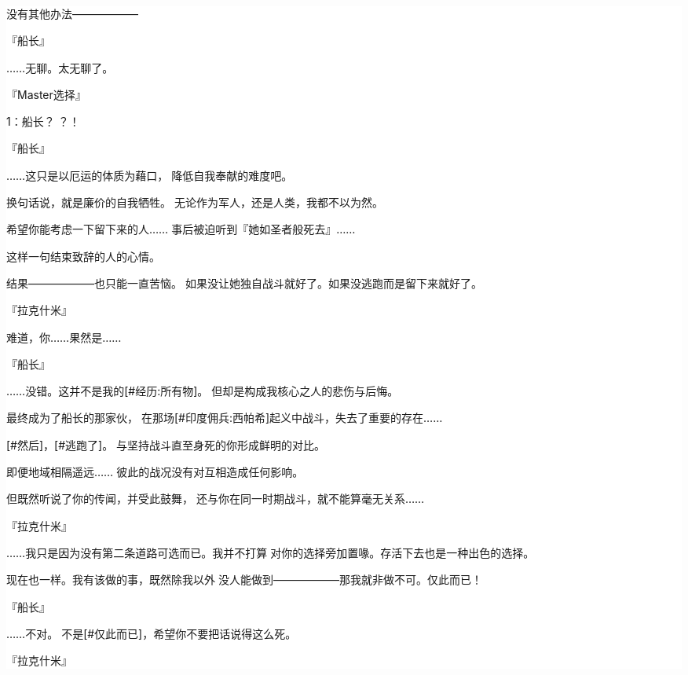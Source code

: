 没有其他办法——————

『船长』

……无聊。太无聊了。

『Master选择』

1：船长？
？！

『船长』

……这只是以厄运的体质为藉口，
降低自我奉献的难度吧。

换句话说，就是廉价的自我牺牲。
无论作为军人，还是人类，我都不以为然。

希望你能考虑一下留下来的人……
事后被迫听到『她如圣者般死去』……

这样一句结束致辞的人的心情。

结果——————也只能一直苦恼。
如果没让她独自战斗就好了。如果没逃跑而是留下来就好了。

『拉克什米』

难道，你……果然是……

『船长』

……没错。这并不是我的[#经历:所有物]。
但却是构成我核心之人的悲伤与后悔。

最终成为了船长的那家伙，
在那场[#印度佣兵:西帕希]起义中战斗，失去了重要的存在……

[#然后]，[#逃跑了]。
与坚持战斗直至身死的你形成鲜明的对比。

即便地域相隔遥远……
彼此的战况没有对互相造成任何影响。

但既然听说了你的传闻，并受此鼓舞，
还与你在同一时期战斗，就不能算毫无关系……

『拉克什米』

……我只是因为没有第二条道路可选而已。我并不打算
对你的选择旁加置喙。存活下去也是一种出色的选择。

现在也一样。我有该做的事，既然除我以外
没人能做到——————那我就非做不可。仅此而已！

『船长』

……不对。
不是[#仅此而已]，希望你不要把话说得这么死。

『拉克什米』
